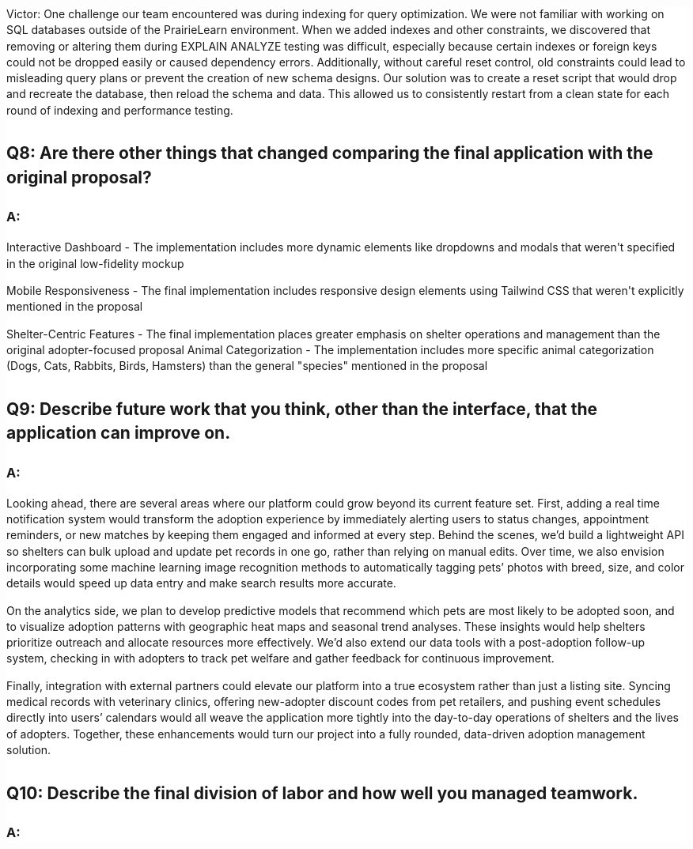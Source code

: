   Victor: One challenge our team encountered was during indexing for query optimization. We were not familiar with working on SQL databases outside of the PrairieLearn environment. When we added indexes and other constraints, we discovered that removing or altering them during EXPLAIN ANALYZE testing was difficult, especially because certain indexes or foreign keys could not be dropped easily or caused dependency errors. Additionally, without careful reset control, old constraints could lead to misleading query plans or prevent the creation of new schema designs. Our solution was to create a reset script that would drop and recreate the database, then reload the schema and data. This allowed us to consistently restart from a clean state for each round of indexing and performance testing.
      
## Q8: Are there other things that changed comparing the final application with the original proposal?
###   A:

Interactive Dashboard - The implementation includes more dynamic elements like dropdowns and modals that weren't specified in the original low-fidelity mockup

Mobile Responsiveness - The final implementation includes responsive design elements using Tailwind CSS that weren't explicitly mentioned in the proposal

Shelter-Centric Features - The final implementation places greater emphasis on shelter operations and management than the original adopter-focused proposal
Animal Categorization - The implementation includes more specific animal categorization (Dogs, Cats, Rabbits, Birds, Hamsters) than the general "species" mentioned in the proposal
   
## Q9: Describe future work that you think, other than the interface, that the application can improve on.
###   A: 

Looking ahead, there are several areas where our platform could grow beyond its current feature set. First, adding a real time notification system would transform the adoption experience by immediately alerting users to status changes, appointment reminders, or new matches by keeping them engaged and informed at every step. Behind the scenes, we’d build a lightweight API so shelters can bulk upload and update pet records in one go, rather than relying on manual edits. Over time, we also envision incorporating some machine learning image recognition methods to automatically tagging pets’ photos with breed, size, and color details would speed up data entry and make search results more accurate.

On the analytics side, we plan to develop predictive models that recommend which pets are most likely to be adopted soon, and to visualize adoption patterns with geographic heat maps and seasonal trend analyses. These insights would help shelters prioritize outreach and allocate resources more effectively. We’d also extend our data tools with a post-adoption follow-up system, checking in with adopters to track pet welfare and gather feedback for continuous improvement.

Finally, integration with external partners could elevate our platform into a true ecosystem rather than just a listing site. Syncing medical records with veterinary clinics, offering new-adopter discount codes from pet retailers, and pushing event schedules directly into users’ calendars would all weave the application more tightly into the day-to-day operations of shelters and the lives of adopters. Together, these enhancements would turn our project into a fully rounded, data-driven adoption management solution.
      
## Q10: Describe the final division of labor and how well you managed teamwork.
###  A: 
